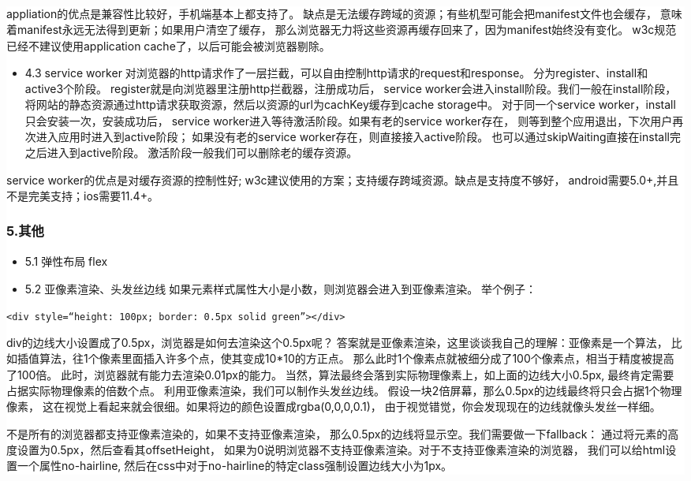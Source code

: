 appliation的优点是兼容性比较好，手机端基本上都支持了。
缺点是无法缓存跨域的资源；有些机型可能会把manifest文件也会缓存，
意味着manifest永远无法得到更新；如果用户清空了缓存，
那么浏览器无力将这些资源再缓存回来了，因为manifest始终没有变化。
w3c规范已经不建议使用application cache了，以后可能会被浏览器剔除。

- 4.3 service worker
对浏览器的http请求作了一层拦截，可以自由控制http请求的request和response。
分为register、install和active3个阶段。
register就是向浏览器里注册http拦截器，注册成功后，
service worker会进入install阶段。我们一般在install阶段，
将网站的静态资源通过http请求获取资源，然后以资源的url为cachKey缓存到cache storage中。
对于同一个service worker，install只会安装一次，安装成功后，
service worker进入等待激活阶段。如果有老的service worker存在，
则等到整个应用退出，下次用户再次进入应用时进入到active阶段；
如果没有老的service worker存在，则直接接入active阶段。
也可以通过skipWaiting直接在install完之后进入到active阶段。
激活阶段一般我们可以删除老的缓存资源。

service worker的优点是对缓存资源的控制性好;
w3c建议使用的方案；支持缓存跨域资源。缺点是支持度不够好，
android需要5.0+,并且不是完美支持；ios需要11.4+。

### 5.其他

- 5.1 弹性布局 flex

- 5.2 亚像素渲染、头发丝边线
如果元素样式属性大小是小数，则浏览器会进入到亚像素渲染。
举个例子：
```
<div style=“height: 100px; border: 0.5px solid green”></div>
```
div的边线大小设置成了0.5px，浏览器是如何去渲染这个0.5px呢？
答案就是亚像素渲染，这里谈谈我自己的理解：亚像素是一个算法，
比如插值算法，往1个像素里面插入许多个点，使其变成10*10的方正点。
那么此时1个像素点就被细分成了100个像素点，相当于精度被提高了100倍。
此时，浏览器就有能力去渲染0.01px的能力。
当然，算法最终会落到实际物理像素上，如上面的边线大小0.5px,
最终肯定需要占据实际物理像素的倍数个点。
利用亚像素渲染，我们可以制作头发丝边线。
假设一块2倍屏幕，那么0.5px的边线最终将只会占据1个物理像素，
这在视觉上看起来就会很细。如果将边的颜色设置成rgba(0,0,0,0.1)，
由于视觉错觉，你会发现现在的边线就像头发丝一样细。

不是所有的浏览器都支持亚像素渲染的，如果不支持亚像素渲染，
那么0.5px的边线将显示空。我们需要做一下fallback：
通过将元素的高度设置为0.5px，然后查看其offsetHeight，
如果为0说明浏览器不支持亚像素渲染。对于不支持亚像素渲染的浏览器，
我们可以给html设置一个属性no-hairline,
然后在css中对于no-hairline的特定class强制设置边线大小为1px。

